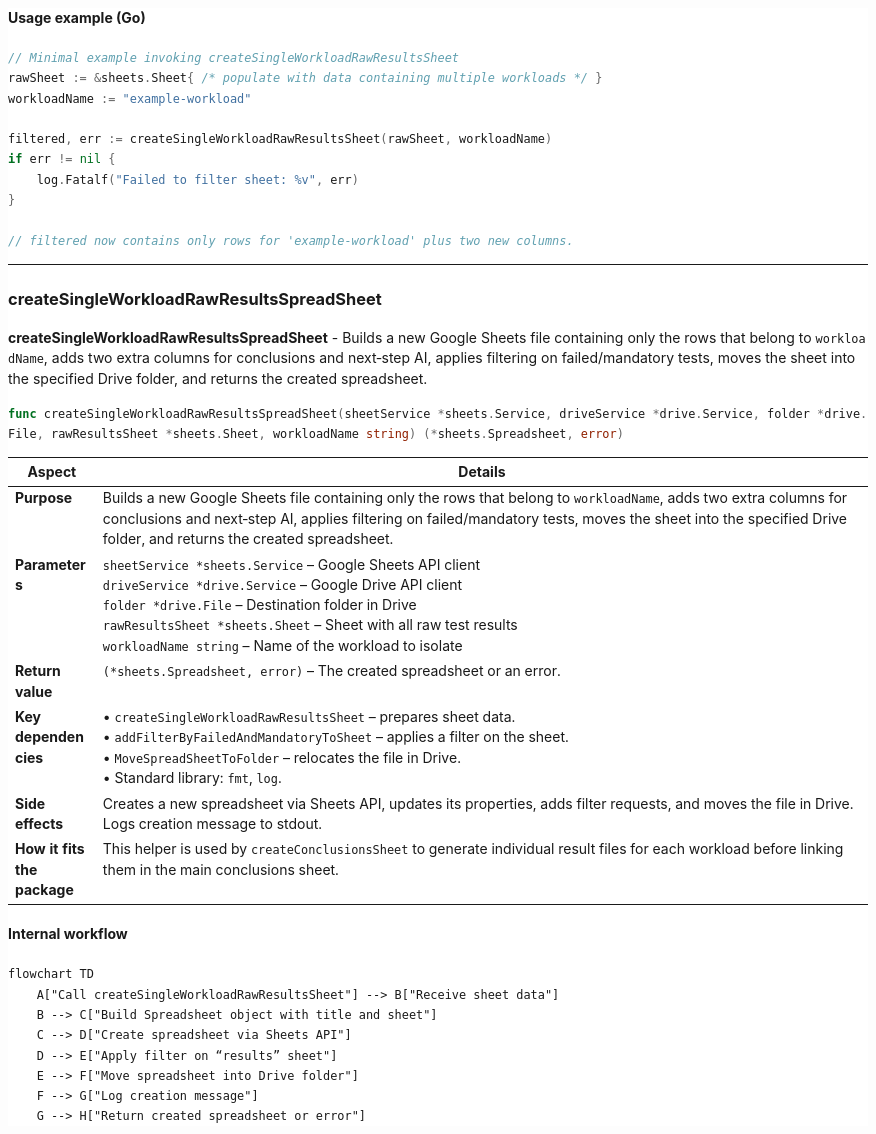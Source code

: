 #### Usage example (Go)

```go
// Minimal example invoking createSingleWorkloadRawResultsSheet
rawSheet := &sheets.Sheet{ /* populate with data containing multiple workloads */ }
workloadName := "example-workload"

filtered, err := createSingleWorkloadRawResultsSheet(rawSheet, workloadName)
if err != nil {
    log.Fatalf("Failed to filter sheet: %v", err)
}

// filtered now contains only rows for 'example-workload' plus two new columns.
```

---

### createSingleWorkloadRawResultsSpreadSheet

**createSingleWorkloadRawResultsSpreadSheet** - Builds a new Google Sheets file containing only the rows that belong to `workloadName`, adds two extra columns for conclusions and next‑step AI, applies filtering on failed/mandatory tests, moves the sheet into the specified Drive folder, and returns the created spreadsheet.


```go
func createSingleWorkloadRawResultsSpreadSheet(sheetService *sheets.Service, driveService *drive.Service, folder *drive.File, rawResultsSheet *sheets.Sheet, workloadName string) (*sheets.Spreadsheet, error)
```

| Aspect | Details |
|--------|---------|
| **Purpose** | Builds a new Google Sheets file containing only the rows that belong to `workloadName`, adds two extra columns for conclusions and next‑step AI, applies filtering on failed/mandatory tests, moves the sheet into the specified Drive folder, and returns the created spreadsheet. |
| **Parameters** | `sheetService *sheets.Service` – Google Sheets API client<br>`driveService *drive.Service` – Google Drive API client<br>`folder *drive.File` – Destination folder in Drive<br>`rawResultsSheet *sheets.Sheet` – Sheet with all raw test results<br>`workloadName string` – Name of the workload to isolate |
| **Return value** | `(*sheets.Spreadsheet, error)` – The created spreadsheet or an error. |
| **Key dependencies** | • `createSingleWorkloadRawResultsSheet` – prepares sheet data.<br>• `addFilterByFailedAndMandatoryToSheet` – applies a filter on the sheet.<br>• `MoveSpreadSheetToFolder` – relocates the file in Drive.<br>• Standard library: `fmt`, `log`. |
| **Side effects** | Creates a new spreadsheet via Sheets API, updates its properties, adds filter requests, and moves the file in Drive. Logs creation message to stdout. |
| **How it fits the package** | This helper is used by `createConclusionsSheet` to generate individual result files for each workload before linking them in the main conclusions sheet. |

#### Internal workflow

```mermaid
flowchart TD
    A["Call createSingleWorkloadRawResultsSheet"] --> B["Receive sheet data"]
    B --> C["Build Spreadsheet object with title and sheet"]
    C --> D["Create spreadsheet via Sheets API"]
    D --> E["Apply filter on “results” sheet"]
    E --> F["Move spreadsheet into Drive folder"]
    F --> G["Log creation message"]
    G --> H["Return created spreadsheet or error"]
```
